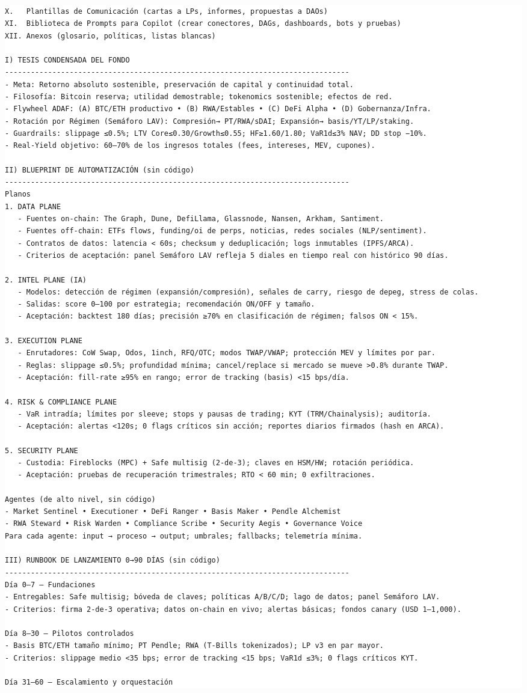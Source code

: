 ```text
X.   Plantillas de Comunicación (cartas a LPs, informes, propuestas a DAOs)
XI.  Biblioteca de Prompts para Copilot (crear conectores, DAGs, dashboards, bots y pruebas)
XII. Anexos (glosario, políticas, listas blancas)

I) TESIS CONDENSADA DEL FONDO
--------------------------------------------------------------------------------
- Meta: Retorno absoluto sostenible, preservación de capital y continuidad total.
- Filosofía: Bitcoin reserva; utilidad demostrable; tokenomics sostenible; efectos de red.
- Flywheel ADAF: (A) BTC/ETH productivo • (B) RWA/Estables • (C) DeFi Alpha • (D) Gobernanza/Infra.
- Rotación por Régimen (Semáforo LAV): Compresión→ PT/RWA/sDAI; Expansión→ basis/YT/LP/staking.
- Guardrails: slippage ≤0.5%; LTV Core≤0.30/Growth≤0.55; HF≥1.60/1.80; VaR1d≤3% NAV; DD stop −10%.
- Real-Yield objetivo: 60–70% de los ingresos totales (fees, intereses, MEV, cupones).

II) BLUEPRINT DE AUTOMATIZACIÓN (sin código)
--------------------------------------------------------------------------------
Planos
1. DATA PLANE
   - Fuentes on-chain: The Graph, Dune, DefiLlama, Glassnode, Nansen, Arkham, Santiment.
   - Fuentes off-chain: ETFs flows, funding/oi de perps, noticias, redes sociales (NLP/sentiment).
   - Contratos de datos: latencia < 60s; checksum y deduplicación; logs inmutables (IPFS/ARCA).
   - Criterios de aceptación: panel Semáforo LAV refleja 5 diales en tiempo real con histórico 90 días.

2. INTEL PLANE (IA)
   - Modelos: detección de régimen (expansión/compresión), señales de carry, riesgo de depeg, stress de colas.
   - Salidas: score 0–100 por estrategia; recomendación ON/OFF y tamaño.
   - Aceptación: backtest 180 días; precisión ≥70% en clasificación de régimen; falsos ON < 15%.

3. EXECUTION PLANE
   - Enrutadores: CoW Swap, Odos, 1inch, RFQ/OTC; modos TWAP/VWAP; protección MEV y límites por par.
   - Reglas: slippage ≤0.5%; profundidad mínima; cancel/replace si mercado se mueve >0.8% durante TWAP.
   - Aceptación: fill-rate ≥95% en rango; error de tracking (basis) <15 bps/día.

4. RISK & COMPLIANCE PLANE
   - VaR intradía; límites por sleeve; stops y pausas de trading; KYT (TRM/Chainalysis); auditoría.
   - Aceptación: alertas <120s; 0 flags críticos sin acción; reportes diarios firmados (hash en ARCA).

5. SECURITY PLANE
   - Custodia: Fireblocks (MPC) + Safe multisig (2-de-3); claves en HSM/HW; rotación periódica.
   - Aceptación: pruebas de recuperación trimestrales; RTO < 60 min; 0 exfiltraciones.

Agentes (de alto nivel, sin código)
- Market Sentinel • Executioner • DeFi Ranger • Basis Maker • Pendle Alchemist
- RWA Steward • Risk Warden • Compliance Scribe • Security Aegis • Governance Voice
Para cada agente: input → proceso → output; umbrales; fallbacks; telemetría mínima.

III) RUNBOOK DE LANZAMIENTO 0→90 DÍAS (sin código)
--------------------------------------------------------------------------------
Día 0–7 — Fundaciones
- Entregables: Safe multisig; bóveda de claves; políticas A/B/C/D; lago de datos; panel Semáforo LAV.
- Criterios: firma 2-de-3 operativa; datos on-chain en vivo; alertas básicas; fondos canary (USD 1–1,000).

Día 8–30 — Pilotos controlados
- Basis BTC/ETH tamaño mínimo; PT Pendle; RWA (T-Bills tokenizados); LP v3 en par mayor.
- Criterios: slippage medio <35 bps; error de tracking <15 bps; VaR1d ≤3%; 0 flags críticos KYT.

Día 31–60 — Escalamiento y orquestación
```